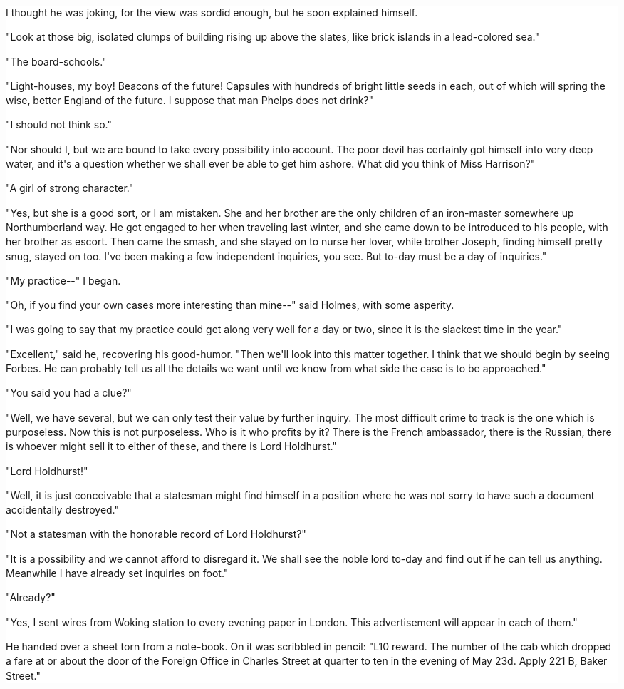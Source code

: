 I thought he was joking, for the view was sordid enough, but he soon explained himself.

"Look at those big, isolated clumps of building rising up above the slates, like brick islands in a lead-colored sea."

"The board-schools."

"Light-houses, my boy! Beacons of the future! Capsules with hundreds of bright little seeds in each, out of which will spring the wise, better England of the future. I suppose that man Phelps does not drink?"

"I should not think so."

"Nor should I, but we are bound to take every possibility into account. The poor devil has certainly got himself into very deep water, and it's a question whether we shall ever be able to get him ashore. What did you think of Miss Harrison?"

"A girl of strong character."

"Yes, but she is a good sort, or I am mistaken. She and her brother are the only children of an iron-master somewhere up Northumberland way. He got engaged to her when traveling last winter, and she came down to be introduced to his people, with her brother as escort. Then came the smash, and she stayed on to nurse her lover, while brother Joseph, finding himself pretty snug, stayed on too. I've been making a few independent inquiries, you see. But to-day must be a day of inquiries."

"My practice--" I began.

"Oh, if you find your own cases more interesting than mine--" said Holmes, with some asperity.

"I was going to say that my practice could get along very well for a day or two, since it is the slackest time in the year."

"Excellent," said he, recovering his good-humor. "Then we'll look into this matter together. I think that we should begin by seeing Forbes. He can probably tell us all the details we want until we know from what side the case is to be approached."

"You said you had a clue?"

"Well, we have several, but we can only test their value by further inquiry. The most difficult crime to track is the one which is purposeless. Now this is not purposeless. Who is it who profits by it? There is the French ambassador, there is the Russian, there is whoever might sell it to either of these, and there is Lord Holdhurst."

"Lord Holdhurst!"

"Well, it is just conceivable that a statesman might find himself in a position where he was not sorry to have such a document accidentally destroyed."

"Not a statesman with the honorable record of Lord Holdhurst?"

"It is a possibility and we cannot afford to disregard it. We shall see the noble lord to-day and find out if he can tell us anything. Meanwhile I have already set inquiries on foot."

"Already?"

"Yes, I sent wires from Woking station to every evening paper in London. This advertisement will appear in each of them."

He handed over a sheet torn from a note-book. On it was scribbled in pencil: "L10 reward. The number of the cab which dropped a fare at or about the door of the Foreign Office in Charles Street at quarter to ten in the evening of May 23d. Apply 221 B, Baker Street."
